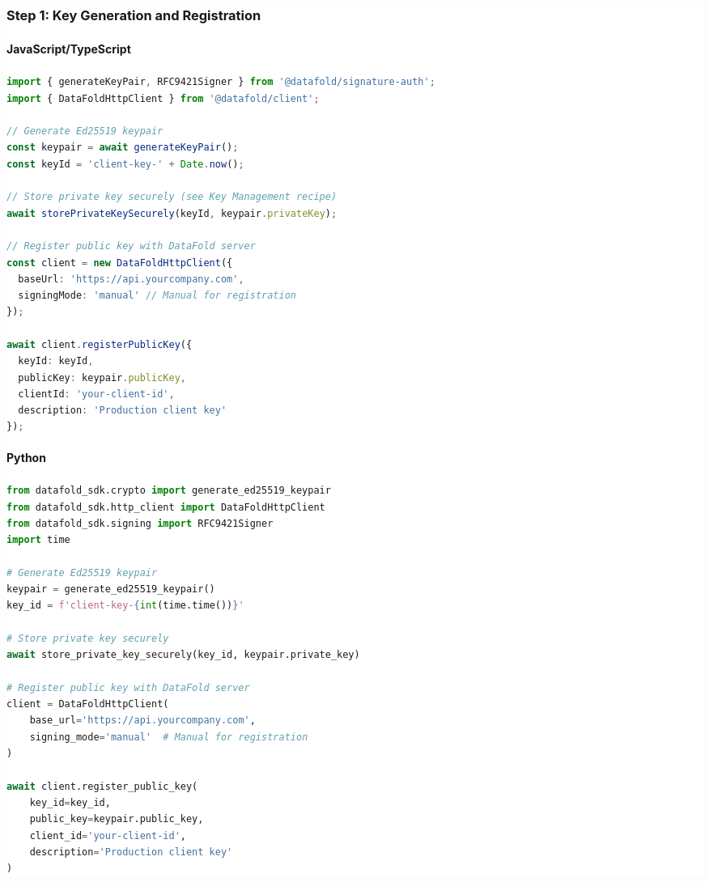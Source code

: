 ### Step 1: Key Generation and Registration

#### JavaScript/TypeScript
```typescript
import { generateKeyPair, RFC9421Signer } from '@datafold/signature-auth';
import { DataFoldHttpClient } from '@datafold/client';

// Generate Ed25519 keypair
const keypair = await generateKeyPair();
const keyId = 'client-key-' + Date.now();

// Store private key securely (see Key Management recipe)
await storePrivateKeySecurely(keyId, keypair.privateKey);

// Register public key with DataFold server
const client = new DataFoldHttpClient({
  baseUrl: 'https://api.yourcompany.com',
  signingMode: 'manual' // Manual for registration
});

await client.registerPublicKey({
  keyId: keyId,
  publicKey: keypair.publicKey,
  clientId: 'your-client-id',
  description: 'Production client key'
});
```

#### Python
```python
from datafold_sdk.crypto import generate_ed25519_keypair
from datafold_sdk.http_client import DataFoldHttpClient
from datafold_sdk.signing import RFC9421Signer
import time

# Generate Ed25519 keypair
keypair = generate_ed25519_keypair()
key_id = f'client-key-{int(time.time())}'

# Store private key securely
await store_private_key_securely(key_id, keypair.private_key)

# Register public key with DataFold server
client = DataFoldHttpClient(
    base_url='https://api.yourcompany.com',
    signing_mode='manual'  # Manual for registration
)

await client.register_public_key(
    key_id=key_id,
    public_key=keypair.public_key,
    client_id='your-client-id',
    description='Production client key'
)
```
